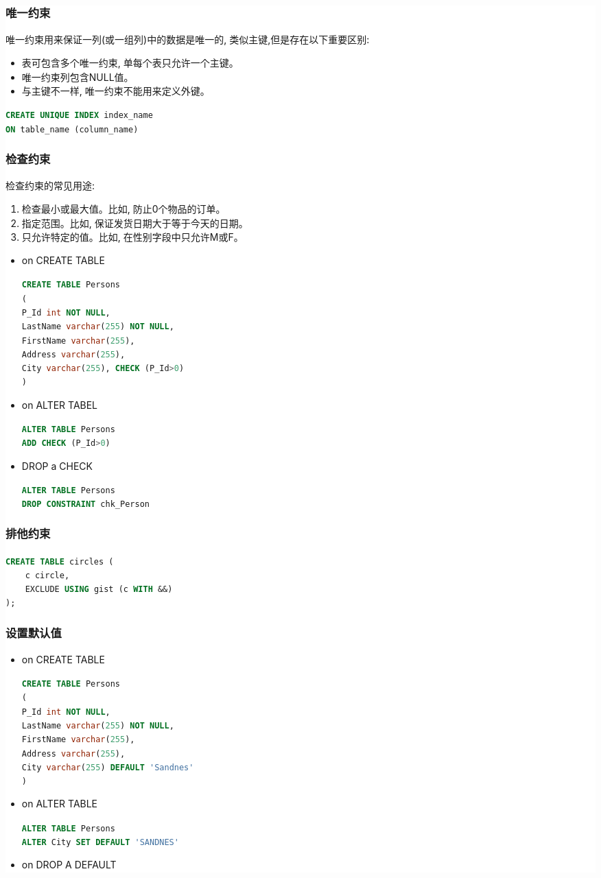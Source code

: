 ### 唯一约束
唯一约束用来保证一列(或一组列)中的数据是唯一的, 类似主键,但是存在以下重要区别:
- 表可包含多个唯一约束, 单每个表只允许一个主键。
- 唯一约束列包含NULL值。
- 与主键不一样, 唯一约束不能用来定义外键。

```sql
CREATE UNIQUE INDEX index_name
ON table_name (column_name)
```

### 检查约束
检查约束的常见用途:
1. 检查最小或最大值。比如, 防止0个物品的订单。
1. 指定范围。比如, 保证发货日期大于等于今天的日期。
1. 只允许特定的值。比如, 在性别字段中只允许M或F。

- on CREATE TABLE
  ```sql
  CREATE TABLE Persons
  (
  P_Id int NOT NULL,
  LastName varchar(255) NOT NULL,
  FirstName varchar(255),
  Address varchar(255),
  City varchar(255), CHECK (P_Id>0)
  )
  ```
- on ALTER TABEL
  ```sql
  ALTER TABLE Persons
  ADD CHECK (P_Id>0)
  ```
- DROP a CHECK
  ```sql
  ALTER TABLE Persons
  DROP CONSTRAINT chk_Person
  ```

### 排他约束

```sql
CREATE TABLE circles (
    c circle,
    EXCLUDE USING gist (c WITH &&)
);
```

### 设置默认值
- on CREATE TABLE
  ```sql
  CREATE TABLE Persons
  (
  P_Id int NOT NULL,
  LastName varchar(255) NOT NULL,
  FirstName varchar(255),
  Address varchar(255),
  City varchar(255) DEFAULT 'Sandnes'
  )
  ```
- on ALTER TABLE
  ```sql
  ALTER TABLE Persons
  ALTER City SET DEFAULT 'SANDNES'
  ```
- on DROP A DEFAULT